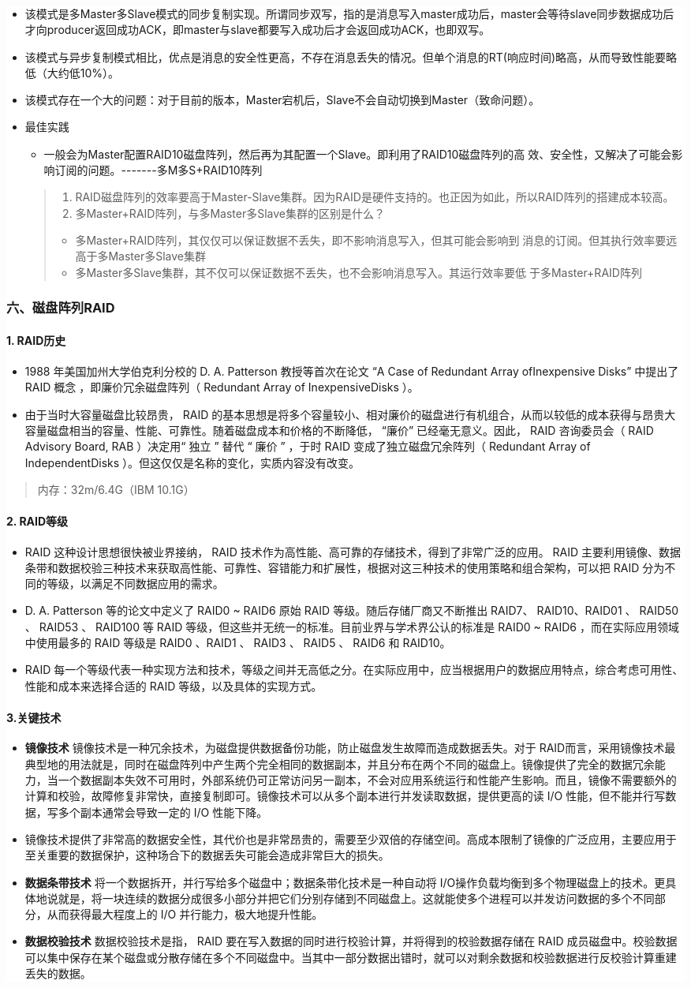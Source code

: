   - 该模式是多Master多Slave模式的同步复制实现。所谓同步双写，指的是消息写入master成功后，master会等待slave同步数据成功后才向producer返回成功ACK，即master与slave都要写入成功后才会返回成功ACK，也即双写。
  - 该模式与异步复制模式相比，优点是消息的安全性更高，不存在消息丢失的情况。但单个消息的RT(响应时间)略高，从而导致性能要略低（大约低10%）。
  - 该模式存在一个大的问题：对于目前的版本，Master宕机后，Slave不会自动切换到Master（致命问题）。

- 最佳实践

  - 一般会为Master配置RAID10磁盘阵列，然后再为其配置一个Slave。即利用了RAID10磁盘阵列的高
    效、安全性，又解决了可能会影响订阅的问题。-------多M多S+RAID10阵列

  >1. RAID磁盘阵列的效率要高于Master-Slave集群。因为RAID是硬件支持的。也正因为如此，所以RAID阵列的搭建成本较高。
  >2. 多Master+RAID阵列，与多Master多Slave集群的区别是什么？
  >
  >  - 多Master+RAID阵列，其仅仅可以保证数据不丢失，即不影响消息写入，但其可能会影响到
  >    消息的订阅。但其执行效率要远高于多Master多Slave集群
  >  - 多Master多Slave集群，其不仅可以保证数据不丢失，也不会影响消息写入。其运行效率要低
  >    于多Master+RAID阵列

### 六、磁盘阵列RAID

#### 1. RAID历史

- 1988 年美国加州大学伯克利分校的 D. A. Patterson 教授等首次在论文 “A Case of Redundant Array ofInexpensive Disks” 中提出了 RAID 概念 ，即廉价冗余磁盘阵列（ Redundant Array of InexpensiveDisks ）。

- 由于当时大容量磁盘比较昂贵， RAID 的基本思想是将多个容量较小、相对廉价的磁盘进行有机组合，从而以较低的成本获得与昂贵大容量磁盘相当的容量、性能、可靠性。随着磁盘成本和价格的不断降低， “廉价” 已经毫无意义。因此， RAID 咨询委员会（ RAID Advisory Board, RAB ）决定用“ 独立 ” 替代 “ 廉价 ” ，于时 RAID 变成了独立磁盘冗余阵列（ Redundant Array of IndependentDisks ）。但这仅仅是名称的变化，实质内容没有改变。

> 内存：32m/6.4G（IBM 10.1G）

#### 2. RAID等级

- RAID 这种设计思想很快被业界接纳， RAID 技术作为高性能、高可靠的存储技术，得到了非常广泛的应用。 RAID 主要利用镜像、数据条带和数据校验三种技术来获取高性能、可靠性、容错能力和扩展性，根据对这三种技术的使用策略和组合架构，可以把 RAID 分为不同的等级，以满足不同数据应用的需求。

- D. A. Patterson 等的论文中定义了 RAID0 ~ RAID6 原始 RAID 等级。随后存储厂商又不断推出 RAID7、 RAID10、RAID01 、 RAID50 、 RAID53 、 RAID100 等 RAID 等级，但这些并无统一的标准。目前业界与学术界公认的标准是 RAID0 ~ RAID6 ，而在实际应用领域中使用最多的 RAID 等级是 RAID0 、RAID1 、 RAID3 、 RAID5 、 RAID6 和 RAID10。

- RAID 每一个等级代表一种实现方法和技术，等级之间并无高低之分。在实际应用中，应当根据用户的数据应用特点，综合考虑可用性、性能和成本来选择合适的 RAID 等级，以及具体的实现方式。

#### 3.关键技术

- **镜像技术**
  镜像技术是一种冗余技术，为磁盘提供数据备份功能，防止磁盘发生故障而造成数据丢失。对于 RAID而言，采用镜像技术最典型地的用法就是，同时在磁盘阵列中产生两个完全相同的数据副本，并且分布在两个不同的磁盘上。镜像提供了完全的数据冗余能力，当一个数据副本失效不可用时，外部系统仍可正常访问另一副本，不会对应用系统运行和性能产生影响。而且，镜像不需要额外的计算和校验，故障修复非常快，直接复制即可。镜像技术可以从多个副本进行并发读取数据，提供更高的读 I/O 性能，但不能并行写数据，写多个副本通常会导致一定的 I/O 性能下降。

- 镜像技术提供了非常高的数据安全性，其代价也是非常昂贵的，需要至少双倍的存储空间。高成本限制了镜像的广泛应用，主要应用于至关重要的数据保护，这种场合下的数据丢失可能会造成非常巨大的损失。

- **数据条带技术**
  将一个数据拆开，并行写给多个磁盘中；数据条带化技术是一种自动将 I/O操作负载均衡到多个物理磁盘上的技术。更具体地说就是，将一块连续的数据分成很多小部分并把它们分别存储到不同磁盘上。这就能使多个进程可以并发访问数据的多个不同部分，从而获得最大程度上的 I/O 并行能力，极大地提升性能。

- **数据校验技术**
  数据校验技术是指， RAID 要在写入数据的同时进行校验计算，并将得到的校验数据存储在 RAID 成员磁盘中。校验数据可以集中保存在某个磁盘或分散存储在多个不同磁盘中。当其中一部分数据出错时，就可以对剩余数据和校验数据进行反校验计算重建丢失的数据。

